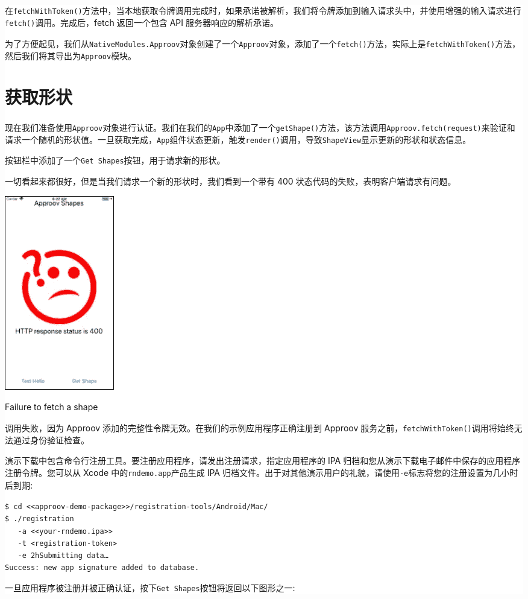 在`fetchWithToken()`方法中，当本地获取令牌调用完成时，如果承诺被解析，我们将令牌添加到输入请求头中，并使用增强的输入请求进行`fetch()`调用。完成后，fetch 返回一个包含 API 服务器响应的解析承诺。

为了方便起见，我们从`NativeModules.Approov`对象创建了一个`Approov`对象，添加了一个`fetch()`方法，实际上是`fetchWithToken()`方法，然后我们将其导出为`Approov`模块。

# 获取形状

现在我们准备使用`Approov`对象进行认证。我们在我们的`App`中添加了一个`getShape()`方法，该方法调用`Approov.fetch(request)`来验证和请求一个随机的形状值。一旦获取完成，`App`组件状态更新，触发`render()`调用，导致`ShapeView`显示更新的形状和状态信息。

按钮栏中添加了一个`Get Shapes`按钮，用于请求新的形状。

一切看起来都很好，但是当我们请求一个新的形状时，我们看到一个带有 400 状态代码的失败，表明客户端请求有问题。

![](img/48c4a7c8ab14429366177bc6755c1b70.png)

Failure to fetch a shape

调用失败，因为 Approov 添加的完整性令牌无效。在我们的示例应用程序正确注册到 Approov 服务之前，`fetchWithToken()`调用将始终无法通过身份验证检查。

演示下载中包含命令行注册工具。要注册应用程序，请发出注册请求，指定应用程序的 IPA 归档和您从演示下载电子邮件中保存的应用程序注册令牌。您可以从 Xcode 中的`rndemo.app`产品生成 IPA 归档文件。出于对其他演示用户的礼貌，请使用`-e`标志将您的注册设置为几小时后到期:

```
$ cd <<approov-demo-package>>/registration-tools/Android/Mac/
$ ./registration 
   -a <<your-rndemo.ipa>>
   -t <registration-token>
   -e 2hSubmitting data…
Success: new app signature added to database.
```

一旦应用程序被注册并被正确认证，按下`Get Shapes`按钮将返回以下图形之一:

